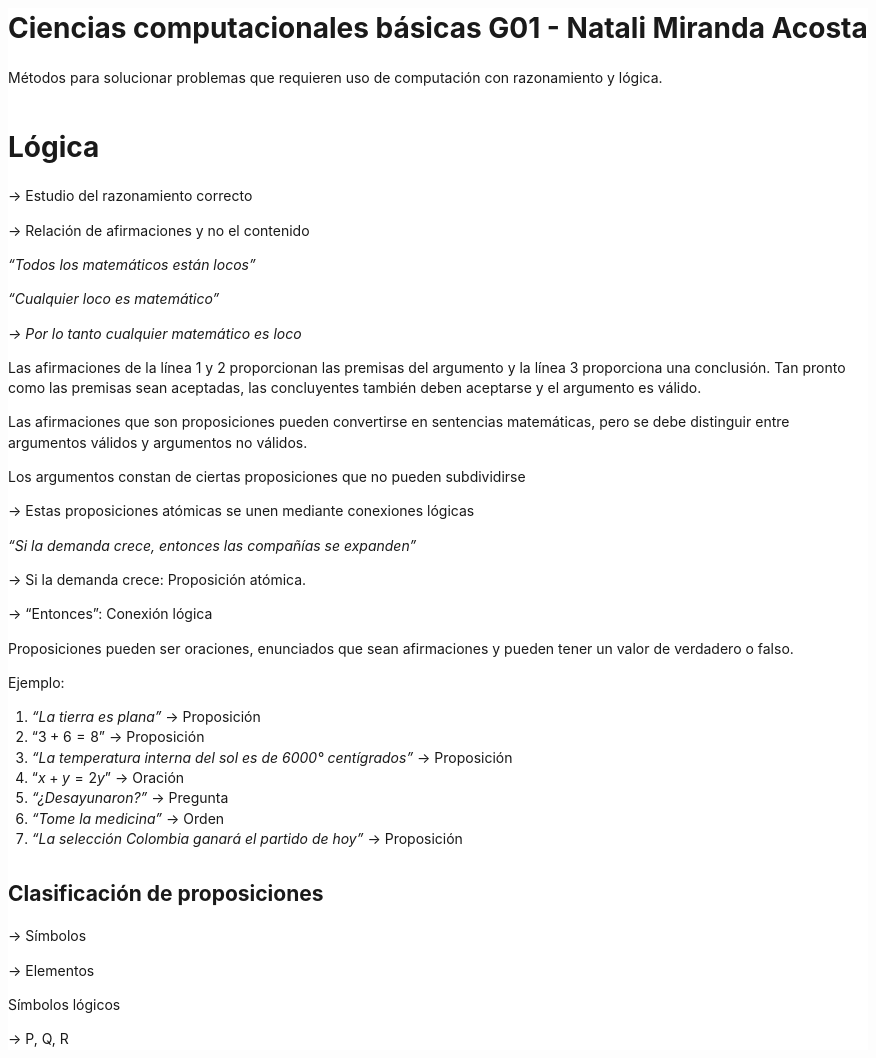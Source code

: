 # Ciencias computacionales básicas G01 - Natali Miranda Acosta

Métodos para solucionar problemas que requieren uso de computación con razonamiento y lógica.

# Lógica

→ Estudio del razonamiento correcto

→ Relación de afirmaciones y no el contenido

*“Todos los matemáticos están locos”*

*“Cualquier loco es matemático”*

*→ Por lo tanto cualquier matemático es loco*

Las afirmaciones de la línea 1 y 2 proporcionan las premisas del argumento y la línea 3 proporciona una conclusión. Tan pronto como las premisas sean aceptadas, las concluyentes también deben aceptarse y el argumento es válido.

Las afirmaciones que son proposiciones pueden convertirse en sentencias matemáticas, pero se debe distinguir entre argumentos válidos y argumentos no válidos.

Los argumentos constan de ciertas proposiciones que no pueden subdividirse

→ Estas proposiciones atómicas se unen mediante conexiones lógicas

*“Si la demanda crece, entonces las compañías se expanden”*

→ Si la demanda crece: Proposición atómica.

→ “Entonces”: Conexión lógica

Proposiciones pueden ser oraciones, enunciados que sean afirmaciones y pueden tener un valor de verdadero o falso.

Ejemplo:

1. *“La tierra es plana”* → Proposición
2. “$3+6=8$” → Proposición
3. *“La temperatura interna del sol es de 6000° centígrados”* → Proposición
4. “$x+y=2y$” → Oración 
5. *“¿Desayunaron?”* → Pregunta
6. *“Tome la medicina”* → Orden
7. *“La selección Colombia ganará el partido de hoy”* → Proposición

## Clasificación de proposiciones

→ Símbolos

→ Elementos

Símbolos lógicos

→ P, Q, R
